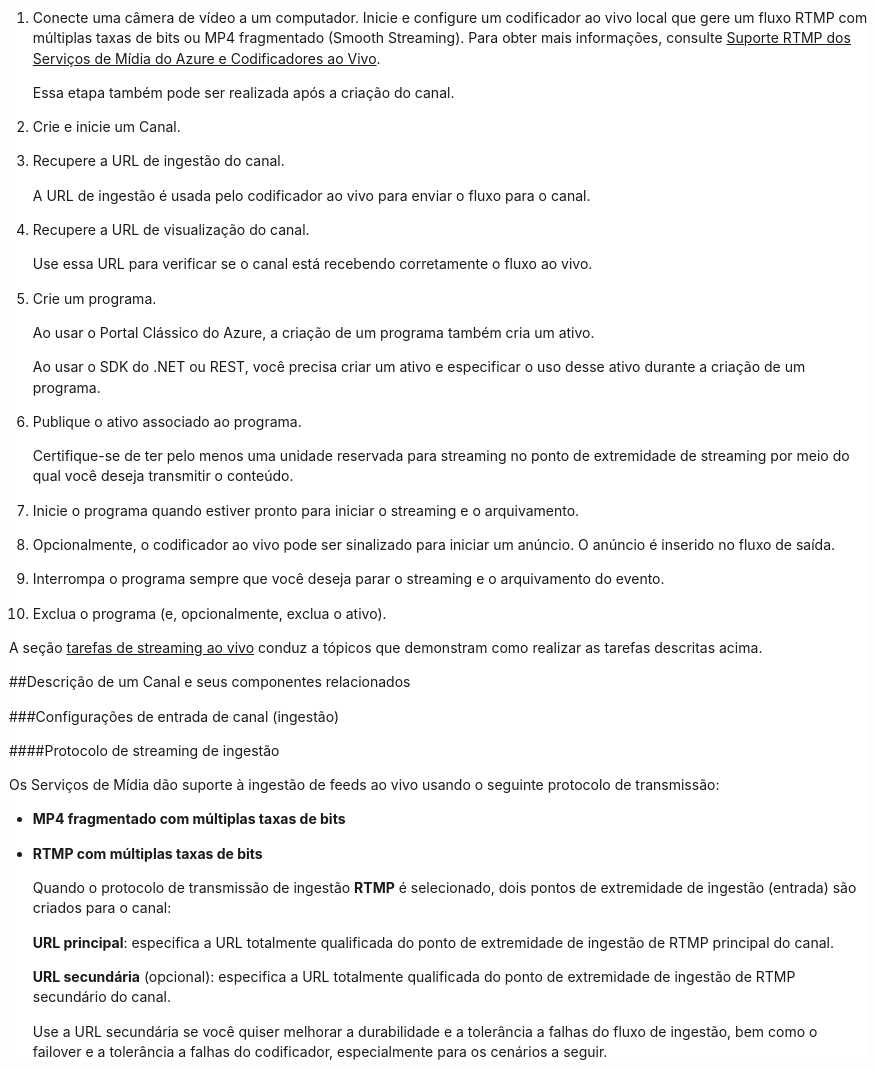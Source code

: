 1. Conecte uma câmera de vídeo a um computador. Inicie e configure um codificador ao vivo local que gere um fluxo RTMP com múltiplas taxas de bits ou MP4 fragmentado (Smooth Streaming). Para obter mais informações, consulte [Suporte RTMP dos Serviços de Mídia do Azure e Codificadores ao Vivo](http://go.microsoft.com/fwlink/?LinkId=532824).
	
	Essa etapa também pode ser realizada após a criação do canal.

1. Crie e inicie um Canal.
1. Recupere a URL de ingestão do canal. 

	A URL de ingestão é usada pelo codificador ao vivo para enviar o fluxo para o canal.
1. Recupere a URL de visualização do canal. 

	Use essa URL para verificar se o canal está recebendo corretamente o fluxo ao vivo.

3. Crie um programa.

	Ao usar o Portal Clássico do Azure, a criação de um programa também cria um ativo.

	Ao usar o SDK do .NET ou REST, você precisa criar um ativo e especificar o uso desse ativo durante a criação de um programa. 
1. Publique o ativo associado ao programa.   

	Certifique-se de ter pelo menos uma unidade reservada para streaming no ponto de extremidade de streaming por meio do qual você deseja transmitir o conteúdo.
1. Inicie o programa quando estiver pronto para iniciar o streaming e o arquivamento.
2. Opcionalmente, o codificador ao vivo pode ser sinalizado para iniciar um anúncio. O anúncio é inserido no fluxo de saída.
1. Interrompa o programa sempre que você deseja parar o streaming e o arquivamento do evento.
1. Exclua o programa (e, opcionalmente, exclua o ativo).     

A seção [tarefas de streaming ao vivo](media-services-manage-channels-overview.md#tasks) conduz a tópicos que demonstram como realizar as tarefas descritas acima.

##<a id="channel"></a>Descrição de um Canal e seus componentes relacionados

###<a id="channel_input"></a>Configurações de entrada de canal (ingestão)

####<a id="ingest_protocols"></a>Protocolo de streaming de ingestão

Os Serviços de Mídia dão suporte à ingestão de feeds ao vivo usando o seguinte protocolo de transmissão:

- **MP4 fragmentado com múltiplas taxas de bits**
 
- **RTMP com múltiplas taxas de bits**

	Quando o protocolo de transmissão de ingestão **RTMP** é selecionado, dois pontos de extremidade de ingestão (entrada) são criados para o canal:
	
	**URL principal**: especifica a URL totalmente qualificada do ponto de extremidade de ingestão de RTMP principal do canal.

	**URL secundária** (opcional): especifica a URL totalmente qualificada do ponto de extremidade de ingestão de RTMP secundário do canal.


	Use a URL secundária se você quiser melhorar a durabilidade e a tolerância a falhas do fluxo de ingestão, bem como o failover e a tolerância a falhas do codificador, especialmente para os cenários a seguir.
